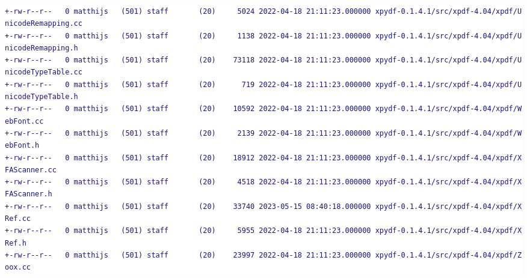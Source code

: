 ```diff
+-rw-r--r--   0 matthijs   (501) staff       (20)     5024 2022-04-18 21:11:23.000000 xpydf-0.1.4.1/src/xpdf-4.04/xpdf/UnicodeRemapping.cc
+-rw-r--r--   0 matthijs   (501) staff       (20)     1138 2022-04-18 21:11:23.000000 xpydf-0.1.4.1/src/xpdf-4.04/xpdf/UnicodeRemapping.h
+-rw-r--r--   0 matthijs   (501) staff       (20)    73118 2022-04-18 21:11:23.000000 xpydf-0.1.4.1/src/xpdf-4.04/xpdf/UnicodeTypeTable.cc
+-rw-r--r--   0 matthijs   (501) staff       (20)      719 2022-04-18 21:11:23.000000 xpydf-0.1.4.1/src/xpdf-4.04/xpdf/UnicodeTypeTable.h
+-rw-r--r--   0 matthijs   (501) staff       (20)    10592 2022-04-18 21:11:23.000000 xpydf-0.1.4.1/src/xpdf-4.04/xpdf/WebFont.cc
+-rw-r--r--   0 matthijs   (501) staff       (20)     2139 2022-04-18 21:11:23.000000 xpydf-0.1.4.1/src/xpdf-4.04/xpdf/WebFont.h
+-rw-r--r--   0 matthijs   (501) staff       (20)    18912 2022-04-18 21:11:23.000000 xpydf-0.1.4.1/src/xpdf-4.04/xpdf/XFAScanner.cc
+-rw-r--r--   0 matthijs   (501) staff       (20)     4518 2022-04-18 21:11:23.000000 xpydf-0.1.4.1/src/xpdf-4.04/xpdf/XFAScanner.h
+-rw-r--r--   0 matthijs   (501) staff       (20)    33740 2023-05-15 08:40:18.000000 xpydf-0.1.4.1/src/xpdf-4.04/xpdf/XRef.cc
+-rw-r--r--   0 matthijs   (501) staff       (20)     5955 2022-04-18 21:11:23.000000 xpydf-0.1.4.1/src/xpdf-4.04/xpdf/XRef.h
+-rw-r--r--   0 matthijs   (501) staff       (20)    23997 2022-04-18 21:11:23.000000 xpydf-0.1.4.1/src/xpdf-4.04/xpdf/Zoox.cc
